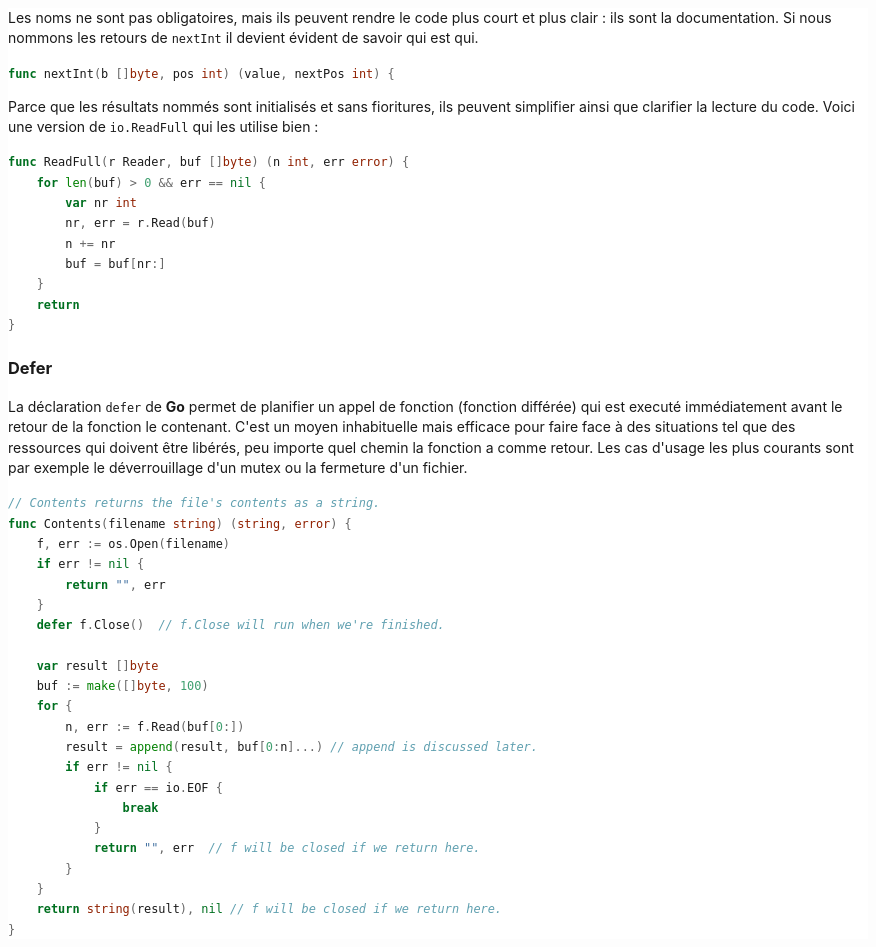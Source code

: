 Les noms ne sont pas obligatoires, mais ils peuvent rendre le code plus court et plus clair : ils sont la documentation. Si nous nommons les retours de ``nextInt`` il devient évident de savoir qui est qui.

```go
func nextInt(b []byte, pos int) (value, nextPos int) {
```

Parce que les résultats nommés sont initialisés et sans fioritures, ils peuvent simplifier ainsi que clarifier la lecture du code. Voici une version de ``io.ReadFull`` qui les utilise bien :

```go
func ReadFull(r Reader, buf []byte) (n int, err error) {
    for len(buf) > 0 && err == nil {
        var nr int
        nr, err = r.Read(buf)
        n += nr
        buf = buf[nr:]
    }
    return
}
```

### Defer <a id="Defer"></a>

La déclaration ``defer`` de **Go** permet de planifier un appel de fonction (fonction différée) qui est executé immédiatement avant le retour de la fonction le contenant. C'est un moyen inhabituelle mais efficace pour faire face à des situations tel que des ressources qui doivent être libérés, peu importe quel chemin la fonction a comme retour. Les cas d'usage les plus courants sont par exemple le déverrouillage d'un mutex ou la fermeture d'un fichier.

```go
// Contents returns the file's contents as a string.
func Contents(filename string) (string, error) {
    f, err := os.Open(filename)
    if err != nil {
        return "", err
    }
    defer f.Close()  // f.Close will run when we're finished.

    var result []byte
    buf := make([]byte, 100)
    for {
        n, err := f.Read(buf[0:])
        result = append(result, buf[0:n]...) // append is discussed later.
        if err != nil {
            if err == io.EOF {
                break
            }
            return "", err  // f will be closed if we return here.
        }
    }
    return string(result), nil // f will be closed if we return here.
}
```
